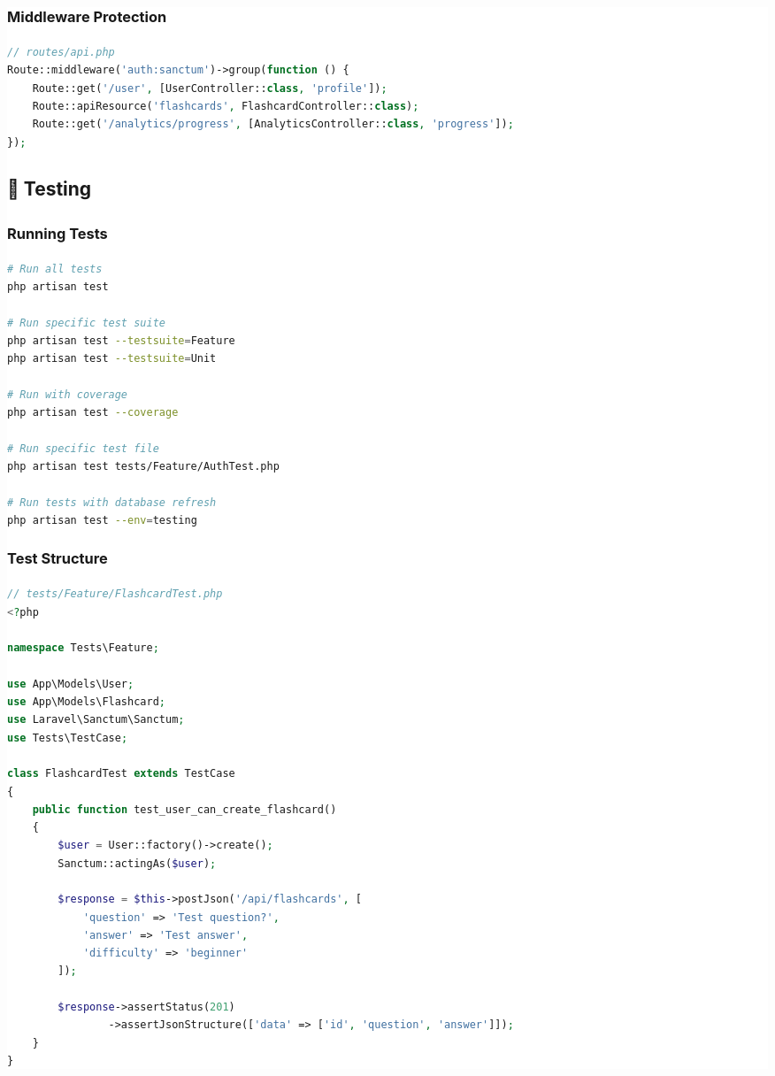 ### Middleware Protection

```php
// routes/api.php
Route::middleware('auth:sanctum')->group(function () {
    Route::get('/user', [UserController::class, 'profile']);
    Route::apiResource('flashcards', FlashcardController::class);
    Route::get('/analytics/progress', [AnalyticsController::class, 'progress']);
});
```

## 🧪 Testing

### Running Tests

```bash
# Run all tests
php artisan test

# Run specific test suite
php artisan test --testsuite=Feature
php artisan test --testsuite=Unit

# Run with coverage
php artisan test --coverage

# Run specific test file
php artisan test tests/Feature/AuthTest.php

# Run tests with database refresh
php artisan test --env=testing
```

### Test Structure

```php
// tests/Feature/FlashcardTest.php
<?php

namespace Tests\Feature;

use App\Models\User;
use App\Models\Flashcard;
use Laravel\Sanctum\Sanctum;
use Tests\TestCase;

class FlashcardTest extends TestCase
{
    public function test_user_can_create_flashcard()
    {
        $user = User::factory()->create();
        Sanctum::actingAs($user);

        $response = $this->postJson('/api/flashcards', [
            'question' => 'Test question?',
            'answer' => 'Test answer',
            'difficulty' => 'beginner'
        ]);

        $response->assertStatus(201)
                ->assertJsonStructure(['data' => ['id', 'question', 'answer']]);
    }
}
```
